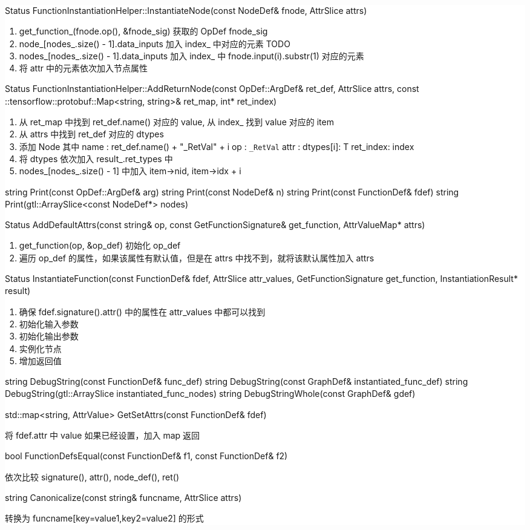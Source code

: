Status FunctionInstantiationHelper::InstantiateNode(const NodeDef& fnode, AttrSlice attrs)

1. get_function_(fnode.op(), &fnode_sig) 获取的 OpDef fnode_sig
2. node_[nodes_.size() - 1].data_inputs 加入 index_ 中对应的元素 TODO
3. nodes_[nodes_.size() - 1].data_inputs 加入 index_ 中 fnode.input(i).substr(1) 对应的元素
4. 将 attr 中的元素依次加入节点属性

Status FunctionInstantiationHelper::AddReturnNode(const OpDef::ArgDef& ret_def, AttrSlice attrs,
      const ::tensorflow::protobuf::Map<string, string>& ret_map, int* ret_index)

1. 从 ret_map 中找到 ret_def.name() 对应的 value, 从  index_ 找到 value 对应的 item
2. 从 attrs 中找到  ret_def 对应的 dtypes
3. 添加 Node 其中
    name : ret_def.name() + "_RetVal" + i
    op : `_RetVal`
    attr :
        dtypes[i]: T
        ret_index: index
4. 将 dtypes 依次加入 result_.ret_types 中
5. nodes_[nodes_.size() - 1] 中加入 item->nid, item->idx + i

string Print(const OpDef::ArgDef& arg)
string Print(const NodeDef& n)
string Print(const FunctionDef& fdef)
string Print(gtl::ArraySlice<const NodeDef*> nodes)


Status AddDefaultAttrs(const string& op, const GetFunctionSignature& get_function, AttrValueMap* attrs)

1. get_function(op, &op_def) 初始化 op_def
2. 遍历  op_def 的属性，如果该属性有默认值，但是在 attrs 中找不到，就将该默认属性加入 attrs

Status InstantiateFunction(const FunctionDef& fdef, AttrSlice attr_values,
                           GetFunctionSignature get_function, InstantiationResult* result)

1. 确保 fdef.signature().attr() 中的属性在 attr_values 中都可以找到
2. 初始化输入参数
3. 初始化输出参数
4. 实例化节点
5. 增加返回值

string DebugString(const FunctionDef& func_def)
string DebugString(const GraphDef& instantiated_func_def)
string DebugString(gtl::ArraySlice<NodeDef> instantiated_func_nodes)
string DebugStringWhole(const GraphDef& gdef)

std::map<string, AttrValue> GetSetAttrs(const FunctionDef& fdef)

将 fdef.attr 中 value 如果已经设置，加入 map 返回

bool FunctionDefsEqual(const FunctionDef& f1, const FunctionDef& f2)

依次比较 signature(), attr(), node_def(), ret()

string Canonicalize(const string& funcname, AttrSlice attrs)

转换为 funcname[key=value1,key2=value2] 的形式

